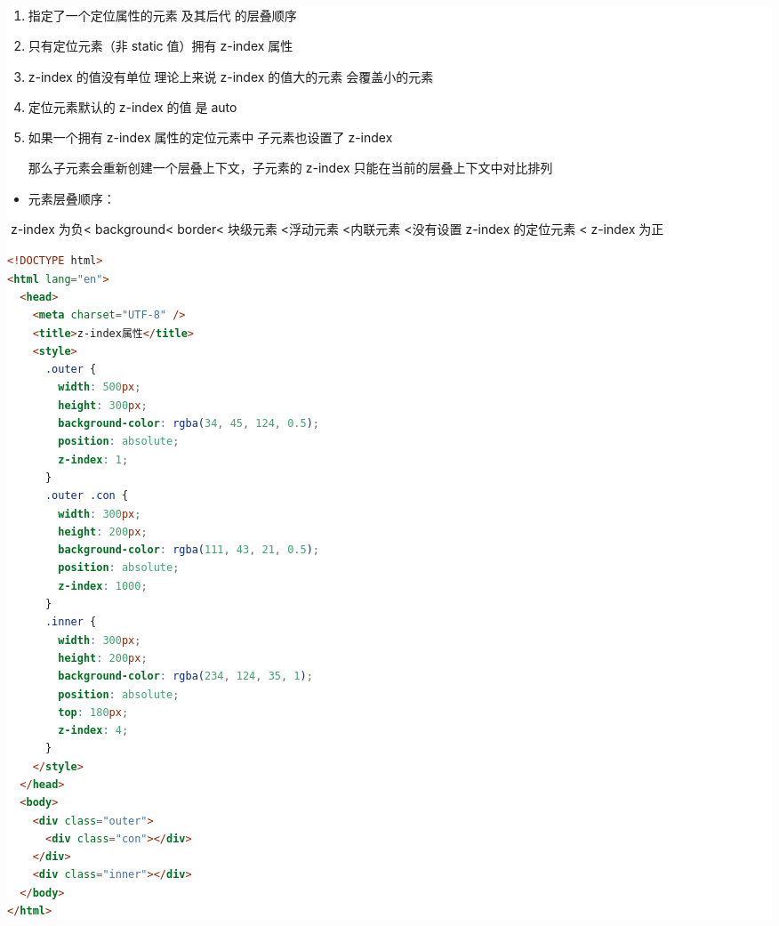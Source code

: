1. 指定了一个定位属性的元素 及其后代 的层叠顺序

2. 只有定位元素（非 static 值）拥有 z-index 属性

3. z-index 的值没有单位 理论上来说 z-index 的值大的元素 会覆盖小的元素

4. 定位元素默认的 z-index 的值 是 auto

5. 如果一个拥有 z-index 属性的定位元素中 子元素也设置了 z-index

   那么子元素会重新创建一个层叠上下文，子元素的 z-index 只能在当前的层叠上下文中对比排列

- 元素层叠顺序：

​ z-index 为负< background< border< 块级元素 <浮动元素 <内联元素 <没有设置 z-index 的定位元素 < z-index 为正

```html
<!DOCTYPE html>
<html lang="en">
  <head>
    <meta charset="UTF-8" />
    <title>z-index属性</title>
    <style>
      .outer {
        width: 500px;
        height: 300px;
        background-color: rgba(34, 45, 124, 0.5);
        position: absolute;
        z-index: 1;
      }
      .outer .con {
        width: 300px;
        height: 200px;
        background-color: rgba(111, 43, 21, 0.5);
        position: absolute;
        z-index: 1000;
      }
      .inner {
        width: 300px;
        height: 200px;
        background-color: rgba(234, 124, 35, 1);
        position: absolute;
        top: 180px;
        z-index: 4;
      }
    </style>
  </head>
  <body>
    <div class="outer">
      <div class="con"></div>
    </div>
    <div class="inner"></div>
  </body>
</html>
```
